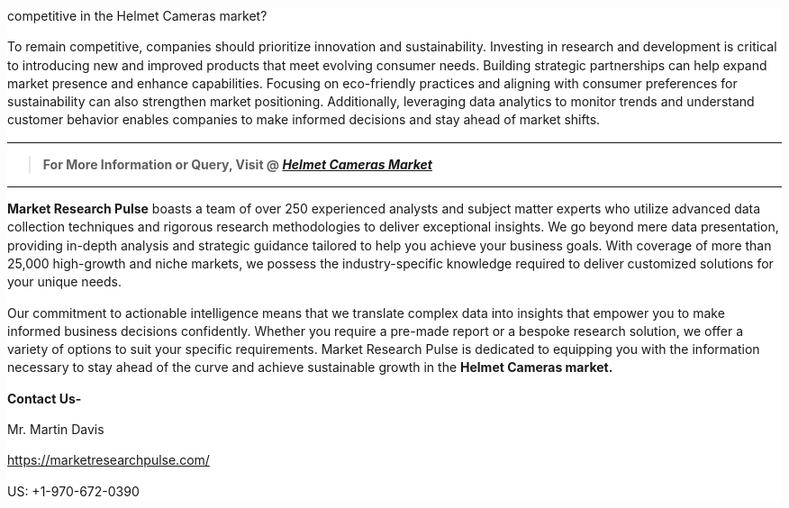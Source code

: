 competitive in the Helmet Cameras market?</strong></p><p>To remain competitive, companies should prioritize innovation and sustainability. Investing in research and development is critical to introducing new and improved products that meet evolving consumer needs. Building strategic partnerships can help expand market presence and enhance capabilities. Focusing on eco-friendly practices and aligning with consumer preferences for sustainability can also strengthen market positioning. Additionally, leveraging data analytics to monitor trends and understand customer behavior enables companies to make informed decisions and stay ahead of market shifts.</p><hr /><blockquote><p><strong>For More Information or Query, Visit @&nbsp;<em><a href="https://marketresearchpulse.com/report/60521/helmet-cameras-market?utm_source=Linkedin&utm_medium=023">Helmet Cameras Market</a></em></strong></p></blockquote><hr /><p><strong>Market Research Pulse</strong> boasts a team of over 250 experienced analysts and subject matter experts who utilize advanced data collection techniques and rigorous research methodologies to deliver exceptional insights. We go beyond mere data presentation, providing in-depth analysis and strategic guidance tailored to help you achieve your business goals. With coverage of more than 25,000 high-growth and niche markets, we possess the industry-specific knowledge required to deliver customized solutions for your unique needs.</p><p>Our commitment to actionable intelligence means that we translate complex data into insights that empower you to make informed business decisions confidently. Whether you require a pre-made report or a bespoke research solution, we offer a variety of options to suit your specific requirements. Market Research Pulse is dedicated to equipping you with the information necessary to stay ahead of the curve and achieve sustainable growth in the <strong>Helmet Cameras market.</strong></p><p><strong>Contact Us-</strong></p><p>Mr. Martin Davis</p><p>https://marketresearchpulse.com/</p><p>US: +1-970-672-0390</p>
